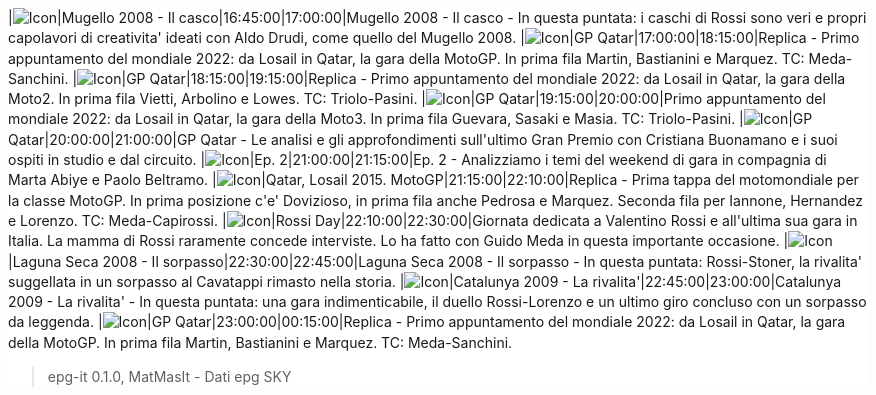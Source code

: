 |![Icon](https://guidatv.sky.it/uuid/ae87c5e5-6578-4d9e-a3fd-eac0bbeac224/cover?md5ChecksumParam=43a843fd616bf0cd1c396e5fcfafedf5)|Mugello 2008 - Il casco|16:45:00|17:00:00|Mugello 2008 - Il casco - In questa puntata: i caschi di Rossi sono veri e propri capolavori di creativita&#039; ideati con Aldo Drudi, come quello del Mugello 2008.
|![Icon](https://guidatv.sky.it/uuid/358421e3-c7b9-44a3-a625-5c1bff839987/cover?md5ChecksumParam=21d3594d5a91e0380bca98d87deb6930)|GP Qatar|17:00:00|18:15:00|Replica - Primo appuntamento del mondiale 2022: da Losail in Qatar, la gara della MotoGP. In prima fila Martin, Bastianini e Marquez. TC: Meda-Sanchini.
|![Icon](https://guidatv.sky.it/uuid/a4924de8-cbe7-4257-9b22-8ca58ebb1a42/cover?md5ChecksumParam=76adc737c20db8e4d1e1874adf9875b5)|GP Qatar|18:15:00|19:15:00|Replica - Primo appuntamento del mondiale 2022: da Losail in Qatar, la gara della Moto2. In prima fila Vietti, Arbolino e Lowes. TC: Triolo-Pasini.
|![Icon](https://guidatv.sky.it/uuid/87e27f86-4cfa-409a-90db-48f3a874c43d/cover?md5ChecksumParam=4341d3b895827b02315be7dbb65c7c4c)|GP Qatar|19:15:00|20:00:00|Primo appuntamento del mondiale 2022: da Losail in Qatar, la gara della Moto3. In prima fila Guevara, Sasaki e Masia. TC: Triolo-Pasini.
|![Icon](https://guidatv.sky.it/uuid/a91bc3e9-b0ec-4669-a970-cd4fc4190018/cover?md5ChecksumParam=8cc983cc6e8aefc382f9eacf17f331fb)|GP Qatar|20:00:00|21:00:00|GP Qatar - Le analisi e gli approfondimenti sull&#039;ultimo Gran Premio con Cristiana Buonamano e i suoi ospiti in studio e dal circuito.
|![Icon](https://guidatv.sky.it/uuid/58cbcfd6-8897-4425-bee2-5d5e02c7d364/cover?md5ChecksumParam=16a055d84ddc4eae22a732d41cedd421)|Ep. 2|21:00:00|21:15:00|Ep. 2 - Analizziamo i temi del weekend di gara in compagnia di Marta Abiye e Paolo Beltramo.
|![Icon](https://guidatv.sky.it/uuid/7476d952-e5a6-44b0-94c0-b763e960b6da/cover?md5ChecksumParam=7df6f537228f9a255b7da5225bd16c73)|Qatar, Losail 2015. MotoGP|21:15:00|22:10:00|Replica - Prima tappa del motomondiale per la classe MotoGP. In prima posizione c&#039;e&#039; Dovizioso, in prima fila anche Pedrosa e Marquez. Seconda fila per Iannone, Hernandez e Lorenzo. TC: Meda-Capirossi.
|![Icon](https://guidatv.sky.it/uuid/b463c3f6-b044-4632-b55e-142c402f02ee/cover?md5ChecksumParam=c55f494b5675c013513b0d70ad18afd1)|Rossi Day|22:10:00|22:30:00|Giornata dedicata a Valentino Rossi e all&#039;ultima sua gara in Italia. La mamma di Rossi raramente concede interviste. Lo ha fatto con Guido Meda in questa importante occasione.
|![Icon](https://guidatv.sky.it/uuid/4e9df662-4219-4196-bf8b-127aa846b562/cover?md5ChecksumParam=4d6d3df81229e72df26dde15eca30f2b)|Laguna Seca 2008 - Il sorpasso|22:30:00|22:45:00|Laguna Seca 2008 - Il sorpasso - In questa puntata: Rossi-Stoner, la rivalita&#039; suggellata in un sorpasso al Cavatappi rimasto nella storia.
|![Icon](https://guidatv.sky.it/uuid/88a4361a-4841-4226-a057-ec1021cd0a1b/cover?md5ChecksumParam=aa58980c39ef5a4005a29ff4063c99aa)|Catalunya 2009 - La rivalita&#039;|22:45:00|23:00:00|Catalunya 2009 - La rivalita&#039; - In questa puntata: una gara indimenticabile, il duello Rossi-Lorenzo e un ultimo giro concluso con un sorpasso da leggenda.
|![Icon](https://guidatv.sky.it/uuid/358421e3-c7b9-44a3-a625-5c1bff839987/cover?md5ChecksumParam=21d3594d5a91e0380bca98d87deb6930)|GP Qatar|23:00:00|00:15:00|Replica - Primo appuntamento del mondiale 2022: da Losail in Qatar, la gara della MotoGP. In prima fila Martin, Bastianini e Marquez. TC: Meda-Sanchini.



 > epg-it 0.1.0, MatMasIt - Dati epg SKY